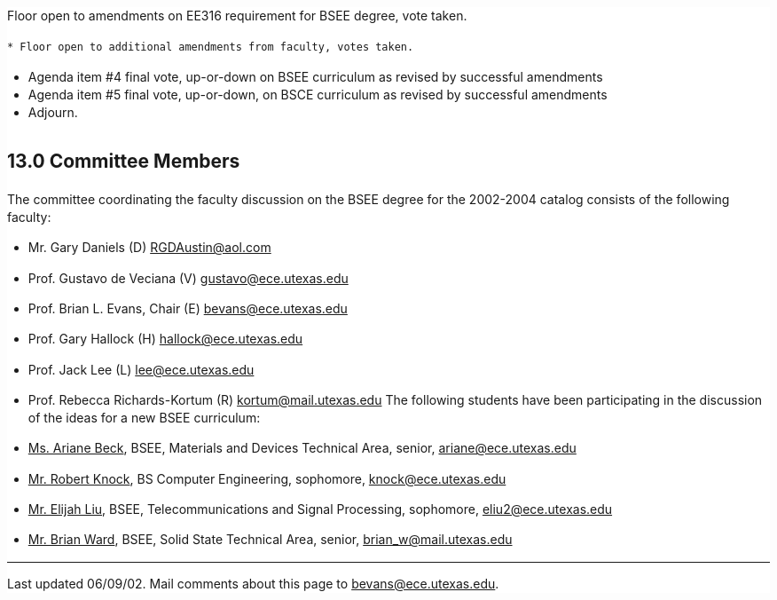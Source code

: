 Floor open to amendments on EE316 requirement for BSEE degree, vote taken.

    * Floor open to additional amendments from faculty, votes taken. 
  * Agenda item #4 final vote, up-or-down on BSEE curriculum as revised by successful amendments 
  * Agenda item #5 final vote, up-or-down, on BSCE curriculum as revised by successful amendments 
  * Adjourn. 

## 13.0 Committee Members

The committee coordinating the faculty discussion on the BSEE degree for the
2002-2004 catalog consists of the following faculty:

  * Mr. Gary Daniels (D) [RGDAustin@aol.com](mailto:RGDAustin@aol.com)
  * Prof. Gustavo de Veciana (V) [gustavo@ece.utexas.edu](mailto:gustavo@ece.utexas.edu)
  * Prof. Brian L. Evans, Chair (E) [bevans@ece.utexas.edu](mailto:bevans@ece.utexas.edu)
  * Prof. Gary Hallock (H) [hallock@ece.utexas.edu](mailto:hallock@ece.utexas.edu)
  * Prof. Jack Lee (L) [lee@ece.utexas.edu](mailto:lee@ece.utexas.edu)
  * Prof. Rebecca Richards-Kortum (R) [kortum@mail.utexas.edu](mailto:kortum@mail.utexas.edu) 
The following students have been participating in the discussion of the ideas
for a new BSEE curriculum:

  * [Ms. Ariane Beck](http://www.ece.utexas.edu/~ariane/), BSEE, Materials and Devices Technical Area, senior, [ariane@ece.utexas.edu](mailto:ariane@ece.utexas.edu)
  * [Mr. Robert Knock](http://www.ece.utexas.edu/~knock/), BS Computer Engineering, sophomore, [knock@ece.utexas.edu](mailto:knock@ece.utexas.edu)
  * [Mr. Elijah Liu](http://www.ece.utexas.edu/~eliu2/), BSEE, Telecommunications and Signal Processing, sophomore, [eliu2@ece.utexas.edu](mailto:eliu2@ece.utexas.edu)
  * [Mr. Brian Ward](http://www.ece.utexas.edu/~bsward/), BSEE, Solid State Technical Area, senior, [brian_w@mail.utexas.edu](mailto:brian_w@mail.utexas.edu) 

* * *

Last updated 06/09/02. Mail comments about this page to
[bevans@ece.utexas.edu](mailto:bevans@ece.utexas.edu).

